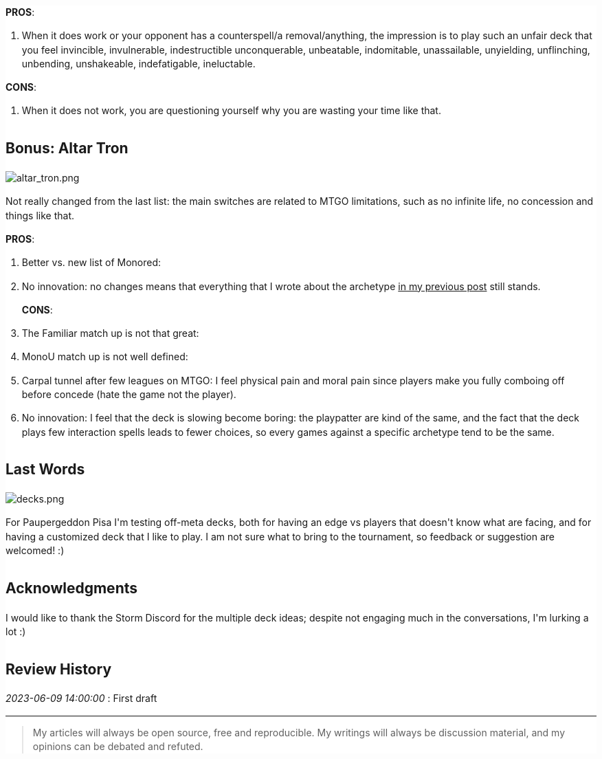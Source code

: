 **PROS**:

1. When it does work or your opponent has a counterspell/a removal/anything, the impression is to play such an unfair
   deck that you feel invincible, invulnerable, indestructible
   unconquerable, unbeatable, indomitable, unassailable, unyielding, unflinching, unbending, unshakeable, indefatigable,
   ineluctable.

**CONS**:

1. When it does not work, you are questioning yourself why you are wasting your time like that.

## Bonus: Altar Tron

![altar_tron.png](../../../%2Fassets%2Fpaupergeddon%2F2023%2Fpisa%2Fpre%2Faltar_tron.png)

Not really changed from the last list: the main switches are related to MTGO limitations, such as no infinite life, no
concession and things like that.

**PROS**:

1. Better vs. new list of Monored:
2. No innovation: no changes means that everything that I wrote about the
   archetype [in my previous post](https://www.vedalken.cloud/paupergeddon/2023) still stands.

   **CONS**:
1. The Familiar match up is not that great:
2. MonoU match up is not well defined:
3. Carpal tunnel after few leagues on MTGO: I feel physical pain and moral pain since players make you fully comboing
   off before concede (hate the game not the player).
3. No innovation: I feel that the deck is slowing become boring: the playpatter are kind of the same, and the fact that
   the deck plays few interaction spells leads to fewer choices, so every games against a specific archetype tend to be
   the same.

## Last Words

![decks.png](../../../%2Fassets%2Fpaupergeddon%2F2023%2Fpisa%2Fpre%2Fdecks.png)

For Paupergeddon Pisa I'm testing off-meta decks, both for having an edge vs players that doesn't know what are facing,
and for having a customized deck that I like to play. I am not sure what to bring to the tournament, so feedback or
suggestion are welcomed! :)

## Acknowledgments

I would like to thank the Storm Discord for the multiple deck ideas; despite not engaging much in the conversations,
I'm lurking a lot :)

## Review History

_2023-06-09 14:00:00_ : First draft

----
> My articles will always be open source, free and reproducible. My writings will always be discussion material, and my
> opinions can be debated and refuted.